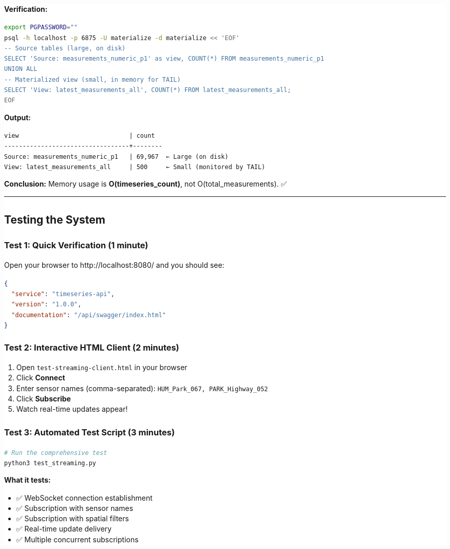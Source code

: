 **Verification:**

```bash
export PGPASSWORD=""
psql -h localhost -p 6875 -U materialize -d materialize << 'EOF'
-- Source tables (large, on disk)
SELECT 'Source: measurements_numeric_p1' as view, COUNT(*) FROM measurements_numeric_p1
UNION ALL
-- Materialized view (small, in memory for TAIL)
SELECT 'View: latest_measurements_all', COUNT(*) FROM latest_measurements_all;
EOF
```

**Output:**
```
view                              | count
----------------------------------+--------
Source: measurements_numeric_p1   | 69,967  ← Large (on disk)
View: latest_measurements_all     | 500     ← Small (monitored by TAIL)
```

**Conclusion:** Memory usage is **O(timeseries_count)**, not O(total_measurements). ✅

---

## Testing the System

### Test 1: Quick Verification (1 minute)

Open your browser to http://localhost:8080/ and you should see:

```json
{
  "service": "timeseries-api",
  "version": "1.0.0",
  "documentation": "/api/swagger/index.html"
}
```

### Test 2: Interactive HTML Client (2 minutes)

1. Open `test-streaming-client.html` in your browser
2. Click **Connect**
3. Enter sensor names (comma-separated): `HUM_Park_067, PARK_Highway_052`
4. Click **Subscribe**
5. Watch real-time updates appear!

### Test 3: Automated Test Script (3 minutes)

```bash
# Run the comprehensive test
python3 test_streaming.py
```

**What it tests:**
- ✅ WebSocket connection establishment
- ✅ Subscription with sensor names
- ✅ Subscription with spatial filters
- ✅ Real-time update delivery
- ✅ Multiple concurrent subscriptions
